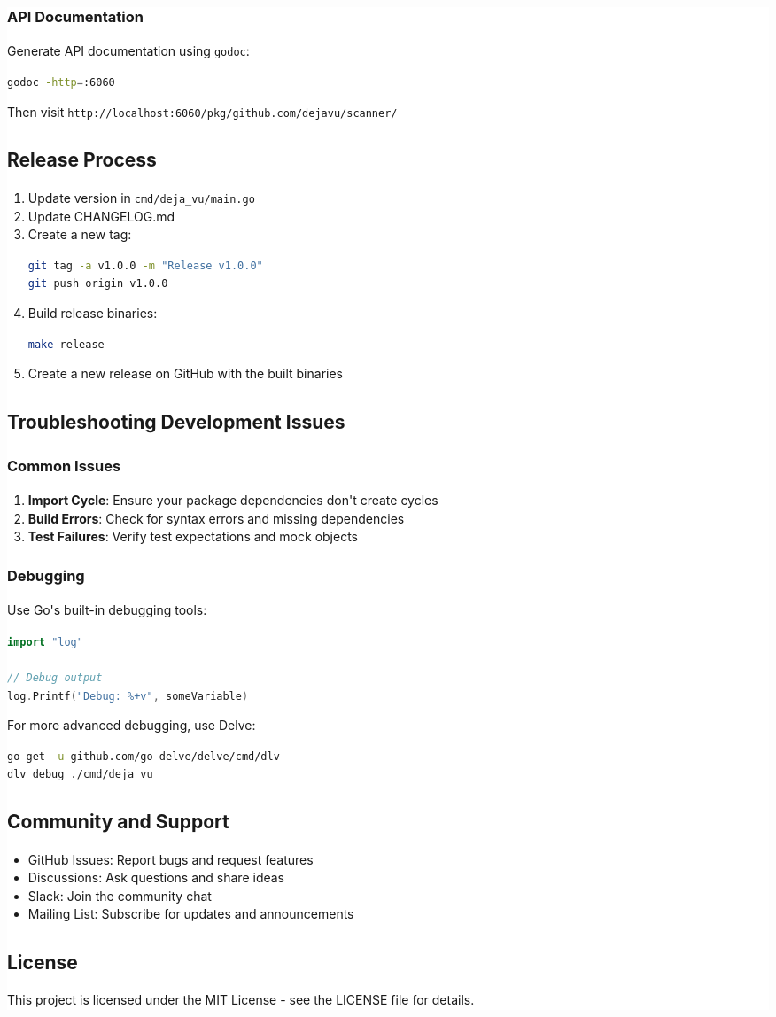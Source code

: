 ### API Documentation

Generate API documentation using `godoc`:

```bash
godoc -http=:6060
```

Then visit `http://localhost:6060/pkg/github.com/dejavu/scanner/`

## Release Process

1. Update version in `cmd/deja_vu/main.go`
2. Update CHANGELOG.md
3. Create a new tag:
   ```bash
   git tag -a v1.0.0 -m "Release v1.0.0"
   git push origin v1.0.0
   ```
4. Build release binaries:
   ```bash
   make release
   ```
5. Create a new release on GitHub with the built binaries

## Troubleshooting Development Issues

### Common Issues

1. **Import Cycle**: Ensure your package dependencies don't create cycles
2. **Build Errors**: Check for syntax errors and missing dependencies
3. **Test Failures**: Verify test expectations and mock objects

### Debugging

Use Go's built-in debugging tools:

```go
import "log"

// Debug output
log.Printf("Debug: %+v", someVariable)
```

For more advanced debugging, use Delve:

```bash
go get -u github.com/go-delve/delve/cmd/dlv
dlv debug ./cmd/deja_vu
```

## Community and Support

- GitHub Issues: Report bugs and request features
- Discussions: Ask questions and share ideas
- Slack: Join the community chat
- Mailing List: Subscribe for updates and announcements

## License

This project is licensed under the MIT License - see the LICENSE file for details.
